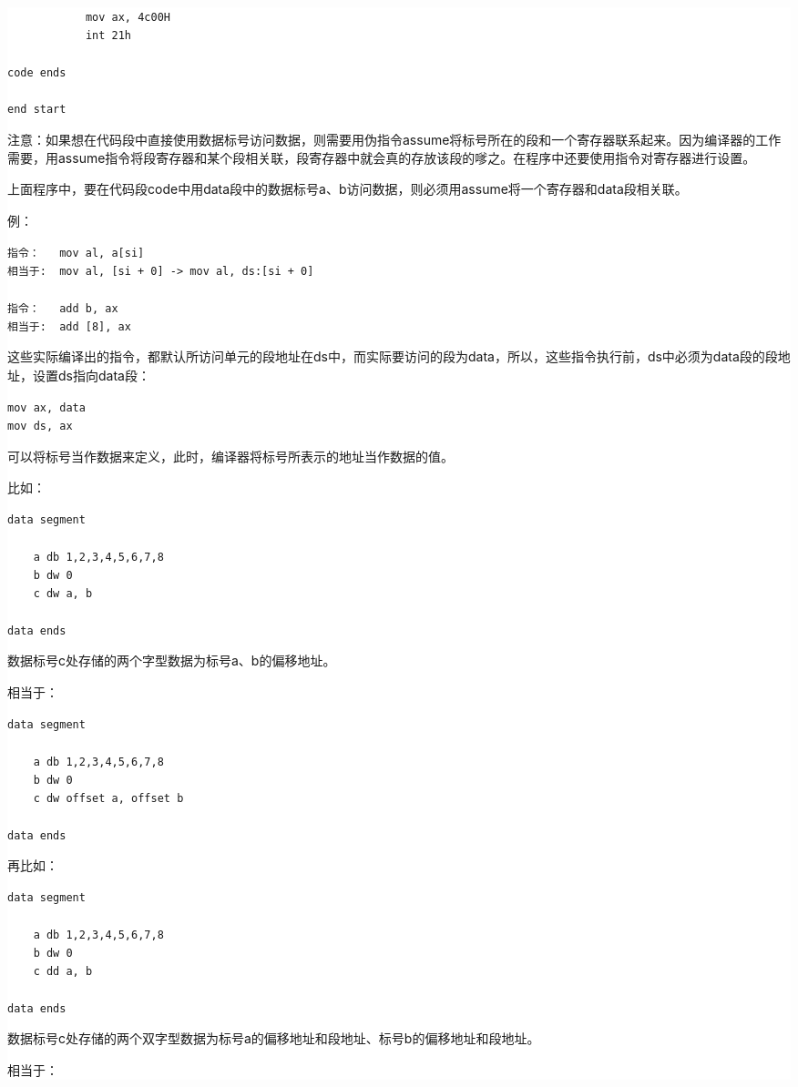 				mov ax, 4c00H
				int 21h
	
	code ends
	
	end start

注意：如果想在代码段中直接使用数据标号访问数据，则需要用伪指令assume将标号所在的段和一个寄存器联系起来。因为编译器的工作需要，用assume指令将段寄存器和某个段相关联，段寄存器中就会真的存放该段的嗲之。在程序中还要使用指令对寄存器进行设置。

上面程序中，要在代码段code中用data段中的数据标号a、b访问数据，则必须用assume将一个寄存器和data段相关联。

例：

	指令：   mov al, a[si]
	相当于:  mov al, [si + 0] -> mov al, ds:[si + 0]
	
	指令：   add b, ax
	相当于:  add [8], ax

这些实际编译出的指令，都默认所访问单元的段地址在ds中，而实际要访问的段为data，所以，这些指令执行前，ds中必须为data段的段地址，设置ds指向data段：

	mov ax, data
	mov ds, ax

可以将标号当作数据来定义，此时，编译器将标号所表示的地址当作数据的值。

比如：

	data segment
	
		a db 1,2,3,4,5,6,7,8
		b dw 0
		c dw a, b
	
	data ends

数据标号c处存储的两个字型数据为标号a、b的偏移地址。

相当于：

	data segment
	
		a db 1,2,3,4,5,6,7,8
		b dw 0
		c dw offset a, offset b
	
	data ends

再比如：

	data segment
		
		a db 1,2,3,4,5,6,7,8
		b dw 0
		c dd a, b
	
	data ends

数据标号c处存储的两个双字型数据为标号a的偏移地址和段地址、标号b的偏移地址和段地址。

相当于：
